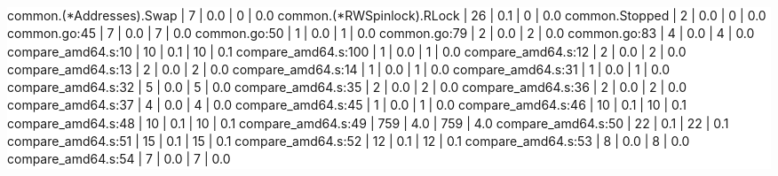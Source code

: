 common.(*Addresses).Swap                         |      7 |   0.0 |   0 |   0.0
common.(*RWSpinlock).RLock                       |     26 |   0.1 |   0 |   0.0
common.Stopped                                   |      2 |   0.0 |   0 |   0.0
common.go:45                                     |      7 |   0.0 |   7 |   0.0
common.go:50                                     |      1 |   0.0 |   1 |   0.0
common.go:79                                     |      2 |   0.0 |   2 |   0.0
common.go:83                                     |      4 |   0.0 |   4 |   0.0
compare_amd64.s:10                               |     10 |   0.1 |  10 |   0.1
compare_amd64.s:100                              |      1 |   0.0 |   1 |   0.0
compare_amd64.s:12                               |      2 |   0.0 |   2 |   0.0
compare_amd64.s:13                               |      2 |   0.0 |   2 |   0.0
compare_amd64.s:14                               |      1 |   0.0 |   1 |   0.0
compare_amd64.s:31                               |      1 |   0.0 |   1 |   0.0
compare_amd64.s:32                               |      5 |   0.0 |   5 |   0.0
compare_amd64.s:35                               |      2 |   0.0 |   2 |   0.0
compare_amd64.s:36                               |      2 |   0.0 |   2 |   0.0
compare_amd64.s:37                               |      4 |   0.0 |   4 |   0.0
compare_amd64.s:45                               |      1 |   0.0 |   1 |   0.0
compare_amd64.s:46                               |     10 |   0.1 |  10 |   0.1
compare_amd64.s:48                               |     10 |   0.1 |  10 |   0.1
compare_amd64.s:49                               |    759 |   4.0 | 759 |   4.0
compare_amd64.s:50                               |     22 |   0.1 |  22 |   0.1
compare_amd64.s:51                               |     15 |   0.1 |  15 |   0.1
compare_amd64.s:52                               |     12 |   0.1 |  12 |   0.1
compare_amd64.s:53                               |      8 |   0.0 |   8 |   0.0
compare_amd64.s:54                               |      7 |   0.0 |   7 |   0.0
